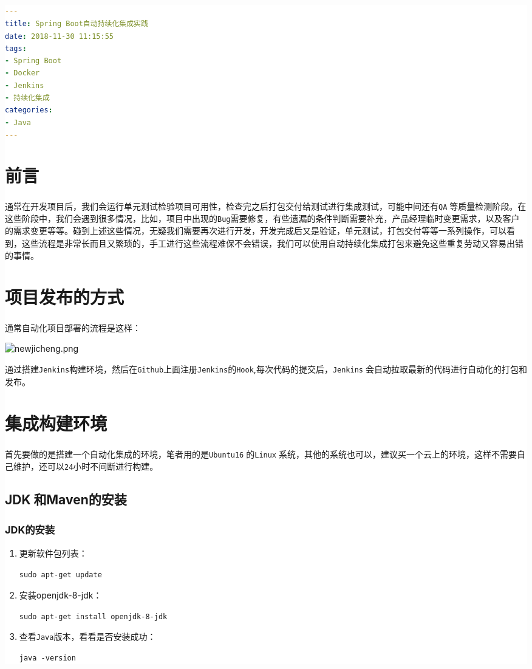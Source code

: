 ```yaml
---
title: Spring Boot自动持续化集成实践
date: 2018-11-30 11:15:55
tags:
- Spring Boot
- Docker
- Jenkins
- 持续化集成
categories: 
- Java
---
```


# 前言

通常在开发项目后，我们会运行单元测试检验项目可用性，检查完之后打包交付给测试进行集成测试，可能中间还有`QA` 等质量检测阶段。在这些阶段中，我们会遇到很多情况，比如，项目中出现的`Bug`需要修复，有些遗漏的条件判断需要补充，产品经理临时变更需求，以及客户的需求变更等等。碰到上述这些情况，无疑我们需要再次进行开发，开发完成后又是验证，单元测试，打包交付等等一系列操作，可以看到，这些流程是非常长而且又繁琐的，手工进行这些流程难保不会错误，我们可以使用自动持续化集成打包来避免这些重复劳动又容易出错的事情。

# 项目发布的方式

通常自动化项目部署的流程是这样：

![newjicheng.png](https://i.loli.net/2018/11/30/5c00f03020571.png)

通过搭建`Jenkins`构建环境，然后在`Github`上面注册`Jenkins`的`Hook`,每次代码的提交后，`Jenkins` 会自动拉取最新的代码进行自动化的打包和发布。

# 集成构建环境

首先要做的是搭建一个自动化集成的环境，笔者用的是`Ubuntu16`  的`Linux` 系统，其他的系统也可以，建议买一个云上的环境，这样不需要自己维护，还可以`24`小时不间断进行构建。

## JDK 和Maven的安装

### JDK的安装

1. 更新软件包列表：

    ```shell
    sudo apt-get update
    ```

2. 安装openjdk-8-jdk：

    ```shell
    sudo apt-get install openjdk-8-jdk
    ```

3. 查看`Java`版本，看看是否安装成功：

    ```shell
    java -version
    ```

